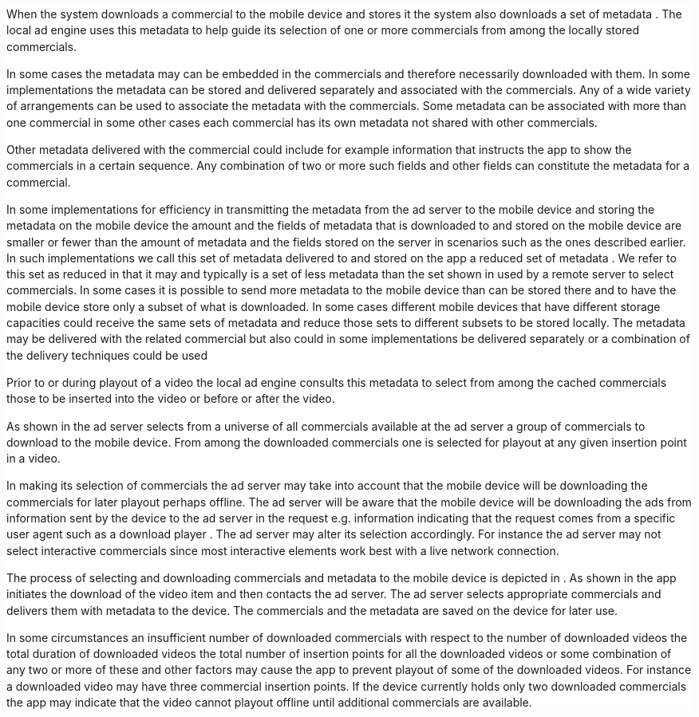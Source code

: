 When the system downloads a commercial to the mobile device and stores it the system also downloads a set of metadata . The local ad engine uses this metadata to help guide its selection of one or more commercials from among the locally stored commercials.

In some cases the metadata may can be embedded in the commercials and therefore necessarily downloaded with them. In some implementations the metadata can be stored and delivered separately and associated with the commercials. Any of a wide variety of arrangements can be used to associate the metadata with the commercials. Some metadata can be associated with more than one commercial in some other cases each commercial has its own metadata not shared with other commercials.

Other metadata delivered with the commercial could include for example information that instructs the app to show the commercials in a certain sequence. Any combination of two or more such fields and other fields can constitute the metadata for a commercial.

In some implementations for efficiency in transmitting the metadata from the ad server to the mobile device and storing the metadata on the mobile device the amount and the fields of metadata that is downloaded to and stored on the mobile device are smaller or fewer than the amount of metadata and the fields stored on the server in scenarios such as the ones described earlier. In such implementations we call this set of metadata delivered to and stored on the app a reduced set of metadata . We refer to this set as reduced in that it may and typically is a set of less metadata than the set shown in used by a remote server to select commercials. In some cases it is possible to send more metadata to the mobile device than can be stored there and to have the mobile device store only a subset of what is downloaded. In some cases different mobile devices that have different storage capacities could receive the same sets of metadata and reduce those sets to different subsets to be stored locally. The metadata may be delivered with the related commercial but also could in some implementations be delivered separately or a combination of the delivery techniques could be used

Prior to or during playout of a video the local ad engine consults this metadata to select from among the cached commercials those to be inserted into the video or before or after the video.

As shown in the ad server selects from a universe of all commercials available at the ad server a group of commercials to download to the mobile device. From among the downloaded commercials one is selected for playout at any given insertion point in a video.

In making its selection of commercials the ad server may take into account that the mobile device will be downloading the commercials for later playout perhaps offline. The ad server will be aware that the mobile device will be downloading the ads from information sent by the device to the ad server in the request e.g. information indicating that the request comes from a specific user agent such as a download player . The ad server may alter its selection accordingly. For instance the ad server may not select interactive commercials since most interactive elements work best with a live network connection.

The process of selecting and downloading commercials and metadata to the mobile device is depicted in . As shown in the app initiates the download of the video item and then contacts the ad server. The ad server selects appropriate commercials and delivers them with metadata to the device. The commercials and the metadata are saved on the device for later use.

In some circumstances an insufficient number of downloaded commercials with respect to the number of downloaded videos the total duration of downloaded videos the total number of insertion points for all the downloaded videos or some combination of any two or more of these and other factors may cause the app to prevent playout of some of the downloaded videos. For instance a downloaded video may have three commercial insertion points. If the device currently holds only two downloaded commercials the app may indicate that the video cannot playout offline until additional commercials are available.
